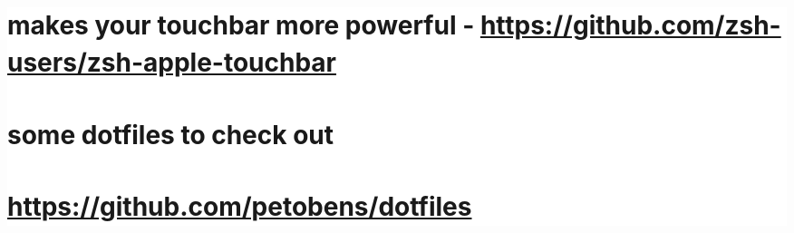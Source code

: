 # makes your touchbar more powerful - https://github.com/zsh-users/zsh-apple-touchbar


# some dotfiles to check out
# https://github.com/petobens/dotfiles
